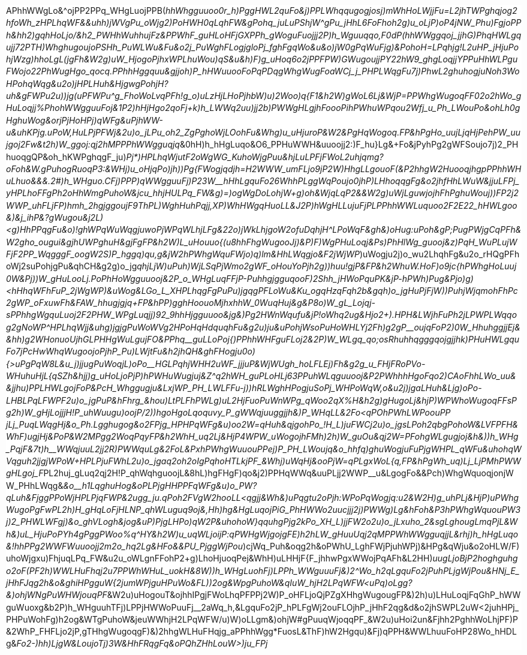 APhhWWgLo&^ojPP2PPq_WHgLuojPPB(__hhWhgguuoo0r_h)PggHWL2quFo&j)PPLWhqqugogjosj)mWhHoLWjjFu=L2jhTWPghqjog2hfoWh_zHPLhqWF&&uhh)jWVgPu_oWjg2)PoHWH0qLqhFW&gPohq_juLuPShjW^gPu_jHhL6FoFhoh2g)u_oLjP)oP4jNW_Phu)FgjoPPh&hh2)gqhHoLjo/&h2_PWHhWuhhujFz&PPWhF_guHLoHFjGXPPh_gWoguFuojjj2P)h_Wguuqqo,F0dP(hhWWggqoj_jjhG)PhqHWLgqujj72PTH)WhghugoujoPSHh_PuWLWu&Fu&o2j_PuWghFLogjgloPj_fghFgqW*o&u&o)jW0gPqWuFjg)&PohoH=LPqhjg!L2uHP_jHjuPohjWzg)hhoLgL(jgFh&W2g)uW_HjogoPjhxWPLhuWou)qS&u&h)F)g_uHoq6o2jPPFPW)GWugoujjPY22hW9_ghgLoqjjYPPuHhWLPguFWojo22PhWugHgo_qocq*.PPhhHggquu&gjjoh)P_hHWuuooFoPqPDqgWhgWugFoaWCj_j_PHPLWqgFu7j)PhwL2ghuhogjuNoh3WoHPohqWqg&u2o)jHPLHuh&HjgwgPohjH?uh&gFWPu2u))_jg(uPFWPu^g_FhoWoLvqPFh!g_o)uLzHjLHoPjhbW)u)2Woo)q{F1&h2W)gWoL6Lj&WjP=PPWhgWugoqFF02o2hWo_gHuLoqjj_%PhohWWgguuFoj&1P2)hHjHgo2qoFj+k)h_LWWq2uu_)jj2b)PWWgHLgjhFoooPihPWhuWPqou2Wfj_u_Ph_LWouPo&ohLh0gHghuWog&orjPjHoHPj)qWFg&uPjhWW-u&uhKPjg.uPoW,HuLPjPFWj&2u)o_jLPu_oh2_ZgPghoWjLOohFu&Whg)u_uHjuroP&W2&PgHqWogoq.FP&hPgHo_uujLjqHjPehPW_uujgoj2Fw&t2h)W_ggoj:qj2hMPPPhWWgguqjq_&0hH)h_hHgLuqo&O6_PPHuWWH&uuoojj2:)F_hu}Lg&+Fo&jPyhPg2gWFSoujo7j)2_PHhuoqgQP&oh_hKWPghqgF_ju)_Pj*)HPLhqWjutF2oWgWG_KuhoWjgPuu&hjLuLPFjFWoL2uhjqmg?oFoh&W.gPuhogRuoqP3:&WHj)u_oHjqPo)jh))Pg{FWogjqdjh=H2WWW_umFLjo9jP2W)HhgLLgouoF(&P2hhgW2HuooqjhgpPPhhWHuLhuo&&&.2#)h_WHguo.CFj)PPP)qWWgguuFj)P23W__hHhLgquFo26WhhPLggWqPoujo0jhP)LHhoqqgFg&o2jhfHhLWuW&jjuLFPj_yHPLhoFFgPh2oHhWmgPuhoW&jcu_hhjHULPq_FW&g)=)ogWgDoLohjW+g)oh&WjqLqP2&&W2g)uWjLguwjojhFhPghuWouj))FP2j2WWP_uhFLjFP)hmh_2hgjggoujF9ThPL)WghHuhPqjj,XP)WhHWgqHuoLL&J2P)hWgHLLujuFjPLPPhhWWLuquoo2F2E22_hHWLgoo&)&j_ihP&?gWugou&j2L)<g)HhPPqgFu&o)!ghWPqWuWqgjuwoPjWPqWLhjLFg&22o)jWkLhjgoW2ofuDqhjH^LPoWqF&gh&)oHug:uPoh&gP;PugPWjgCqPFh&W2gho_ougui&gjhUWPghuH&gjFgFP&h2W)L_uHouuo{(u8hhFhgWugooJj)&P)F)WgPHuLoqj&Ps)PhHlWg_guooj&z)PqH_WuPLujWFjF2PP_WqgggF_oogW2S)P_hggq)qu,g&jW2hPWhgWquFWjo)q)lm&HhLWqgjo&F2jWjWP_)uWogju2j)o_wu2LhqhFg&u2o_rHQgPFhoWj2suPohjgPu&qhCH&g2g)o_jg*qhjLjW)uPuh)WjLSqPjWmo2gWF_oHouYoPjh2g))huu!gjP&FP&h2WhuW.HoF)o9jc{hPWhgHoLuuj0W&Pj))W_gHuLooLj.PoPhHoWgguuooj&_2P_o_WHgLuqFFjP-PuhhgjgguqooF)2Shh_jHWoPquPK&jP-hPWh)Pug&Pjo)g)<_hHhqWFhFuP_2jWgWP)&uWog&LGo_L_XHPLhqgFgPuPu)jgqgPFLoWu&Ku_ogqHzqFqh2b&gqh)o_jgHuPjFjW))PuhjWjqmohFhPc2gWP_oFxuwFh&FAW_hhugjgjq+FP&hPP)gghHoouoMjhxhhW_0WuqHuj&g&P8o)W_gL_Lojqj-sPPhhgWgquLuoj2F2PHW_WPgLuqjj)92_9hhHjgguuoo&jg&)Pg2HWnWqufu&jP!_oWhq2ug&Hjo2+).HPH&LWjhFuPh2jLPWPLWqqog2gNoWP_^HPLhqWjj&uhg)jgjgPuWoWVg2HPoHqHdquqhFu&g2u_)_ju&uPohjWsoPuHoWHLYj2Fh)g2gP__oujqFoP2)0W_HhuhggjjEj&&hh_)g2WHonuoUjhGLPHHgWuLgujFO&PPhq__guLLoPoj{)PPhhWHFguFLoj2&2P)W_WLgq_qo;osRhuhhqgggqojgjjhk)PHuHWLgquFo7jPcHwWhqWugoojoPjhP_Pu)LWjtFu&h2jhQH&ghFHogju0o){_>uPgPqW8L&u_j)jjugPuWoqjL)oPo__HGLPqhjWHH2uWF_jjjuP&WjWUgh_hoLFLEj)Fh&g2g_u_FHjFRoPVo-WHuhuHjL{qSZh&hjj)g_uHoLjoPjP)hPWHuWugjuj&Z^q2hWH_guPLoHLj63PPuhWLqguuooj&P2PWhhhHgoFqo2)CAoFhhLWo_uu&&jjhu)PPLHWLgojFoP&PcH_Whggugju&LxjWP_PH_LWLFFu-j))hRLWghHPogjuSoPj_WHPoWqW,o&u2j)jgaLHuh&Ljg)oPo-LHBLPqLFWPF2u)o_jgPuP&hFhrg_&hou)LtPLFhPWLg)uL2HjFuoPuWnWPg_qWoo2qX%H&h2g)gHugoLj&hjP)WPWhoWugoqFFsPg2h)W_gHjLojjjH!P_uhWuugu)oojP/2))hgoHgoLqoquvy_P_gWWqjuuggjjh&)P_WHqLL&2Fo<qPOhPWhLWPoouPP jLj_PuqLWqgHj&o_Ph.Lgghugog&o2FPjg_HPHPqWFg&u)oo2W=qHuh&qjgohPo_!H_L)juFWCj2u)o_jgsLPoh2qbgPohoW&LVFPFH&WhF)ugjHj&PoP&W2MPgg2WoqPqyFP&h2WhH_uq2Lj&HjP4WPW_uWogojhFMh)2h)W_guOu&qj2W=PFohgWLgugjoj&h&))h_WHg_PqjF&7t)h__WWqjuuL2jj2R)PWWquLg&2FoL&PxhPWhgWuuouPPej)P_PH_LWoujq&o_hhfq)ghuWogjuFuPjgWHPL_qWFu&uhohqWVqguh2jjgjWPoW+HPLPjuFWhL2u)o_jgaq2oh2oIgPqhoHTLkjPF_&Whj)uWqHj&ooPjW=qPLgxWoL{q,FP&hPgWh_uq)Lj_LjPMhPWWgHLgoj_F*PL2huj_gLuq2qj2H!P_qhWqhguoojL&8hL)hgFHgF)qo&j2)PPHqWWq&uuPLjj2WWP__u&LgogFo&&Pch)WhgWquoqjonjWW_PHhLWqg&_&o__h1LqghuHog&oPLPjgHHPPFqWFg&u)o_PW?qLuh&FjggPPoWjHPLPjqFWP&2ugg_ju.qPoh2FVgW2hooLL<qgjj&Wh&)uPqgtu2oPjh:WPoPqWogjq:u2&W2H)g_uhPLj&HjP)uPWhgWugoPgFwPL2h)H_gHqLoFjHLNP_qhWLuguq9oj&,Hh)hg&HgLuqojPiG_PhHWWo2uucjjj2j)PWWg)Lg&hFoh&P3hPWhgWquouPW3j)2_PHWLWFgj)&o_ghVLogh&jog&uP)PjgLHPo)qW2P&uhohoW}qquhgPjg2kPo_XH_L)jjFW2o2u)o_jLxuho_2&sgLghougLmqPjL&Wh&)uL_HjuPoPYh4gPggPWoo%q^HY&h2W)u_uqWLjoijP:qPWHgWjgojgFE)h2hLW_gHuuUqj2qMPPWhWWgguqjjL&rhj)h_hHgLuqo&!hhPPg2WWFWuuoojj2m2o_hq2Lg&HFo&&PU_PjggWjPou_)cjWq_Puh&oqg2h&oPWhU_LghFWjPjuhWPj)&HPg&qWju&o2oHLW/F)uhoWjgxu)FhjuqLPq_FW&u2u_oWLgnFFohP2+g)LhoHjuoqPej&WhH)uLHHjF{F_jhhwPgxWWojPqAFh&L2HH)_uugLjoBjP2hoghguhgo2oF(PF2h)WWLHuFhqj2u7PPWhWHuL_uokH&8W))h_WHgLuohFj)LPPh_WWguuuFj&)2^Wo_h2qLgquFo2jPuhPLjgWjPou&HNj_E_jHhFJqg2h&o&ghiHPgguW{2jumWPjguHPuWo&FL))2og&WpgPuhoW&qIuW_hjH2LPqWFW<uPq)oLgg?&)ohjWNgPuWHWjouqPF_&W2u)uHogouT&ojhhIPgjFWoLhqPFPPj2W)P_oHFLjoQjPZgXHhgWugougFP&)2h)u)LHuLoqjFqGhP_hWWguWuoxg&b2P)h_WHguuhTFj)LPPjHWWoPuuFj__2aWq_h,&LgquFo2jP_hPLFgWj2ouFLOjhP_jHhF2qg&d&o2jhSWPL2uW<2juhHPj_PHPuWohFg)h2og&WTgPuhoW&jeuWWhjH2LPqWFW/u)W)oLLgm&)ohjW#gPuuqWjoqqPF_&W2u)uHoi2un&Fjhh2PghhWoLhjPF)P&2WhP_FHFLjo2jP,gTHhgWugoqgF)&)2hhgWLHuFHqjg_aPPhhWgg*FuosL&ThF)hW2Hgqu)&Fj)qPPH&WWLhuuFoHP28Wo_hHDLg&_Fo2-)hh)LjgW&LoujoTj)3W&HhFRqgFq&oPQhZHhLouW>)ju_FPj_